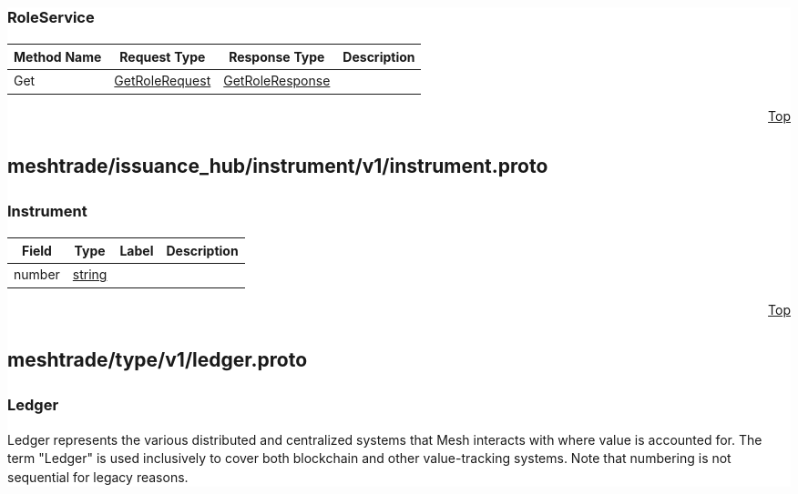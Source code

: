 



 

 

 


<a name="meshtrade-iam-role-v1-RoleService"></a>

### RoleService


| Method Name | Request Type | Response Type | Description |
| ----------- | ------------ | ------------- | ------------|
| Get | [GetRoleRequest](#meshtrade-iam-role-v1-GetRoleRequest) | [GetRoleResponse](#meshtrade-iam-role-v1-GetRoleResponse) |  |

 



<a name="meshtrade_issuance_hub_instrument_v1_instrument-proto"></a>
<p align="right"><a href="#top">Top</a></p>

## meshtrade/issuance_hub/instrument/v1/instrument.proto



<a name="meshtrade-issuance_hub-instrument-v1-Instrument"></a>

### Instrument



| Field | Type | Label | Description |
| ----- | ---- | ----- | ----------- |
| number | [string](#string) |  |  |





 

 

 

 



<a name="meshtrade_type_v1_ledger-proto"></a>
<p align="right"><a href="#top">Top</a></p>

## meshtrade/type/v1/ledger.proto


 


<a name="meshtrade-type-v1-Ledger"></a>

### Ledger
Ledger represents the various distributed and centralized systems that Mesh
interacts with where value is accounted for. The term &#34;Ledger&#34; is used
inclusively to cover both blockchain and other value-tracking systems.
Note that numbering is not sequential for legacy reasons.
